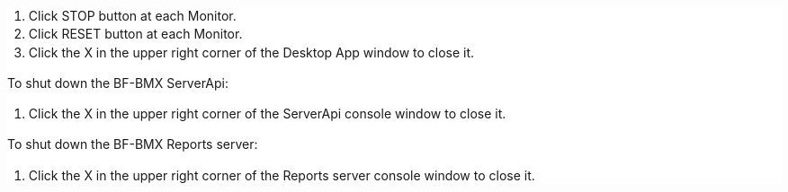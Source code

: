 1. Click STOP button at each Monitor.
1. Click RESET button at each Monitor.
1. Click the X in the upper right corner of the Desktop App window to close it.

To shut down the BF-BMX ServerApi:

1. Click the X in the upper right corner of the ServerApi console window to close it.

To shut down the BF-BMX Reports server:

1. Click the X in the upper right corner of the Reports server console window to close it.

